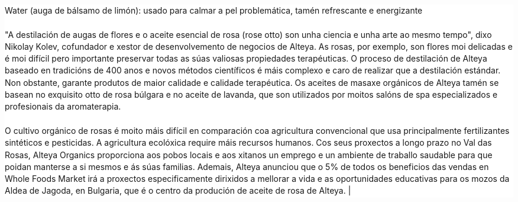 Water (auga de bálsamo de limón): usado para calmar a pel problemática, tamén refrescante e energizante<br/><br/>"A destilación de augas de flores e o aceite esencial de rosa (rose otto) son unha ciencia e unha arte ao mesmo tempo", dixo Nikolay Kolev, cofundador e xestor de desenvolvemento de negocios de Alteya. As rosas, por exemplo, son flores moi delicadas e é moi difícil pero importante preservar todas as súas valiosas propiedades terapéuticas. O proceso de destilación de Alteya baseado en tradicións de 400 anos e novos métodos científicos é máis complexo e caro de realizar que a destilación estándar. Non obstante, garante produtos de maior calidade e calidade terapéutica. Os aceites de masaxe orgánicos de Alteya tamén se basean no exquisito otto de rosa búlgara e no aceite de lavanda, que son utilizados por moitos salóns de spa especializados e profesionais da aromaterapia.<br/><br/>O cultivo orgánico de rosas é moito máis difícil en comparación coa agricultura convencional que usa principalmente fertilizantes sintéticos e pesticidas. A agricultura ecolóxica require máis recursos humanos. Cos seus proxectos a longo prazo no Val das Rosas, Alteya Organics proporciona aos pobos locais e aos xitanos un emprego e un ambiente de traballo saudable para que poidan manterse a si mesmos e ás súas familias. Ademais, Alteya anunciou que o 5% de todos os beneficios das vendas en Whole Foods Market irá a proxectos especificamente dirixidos a mellorar a vida e as oportunidades educativas para os mozos da Aldea de Jagoda, en Bulgaria, que é o centro da produción de aceite de rosa de Alteya. |